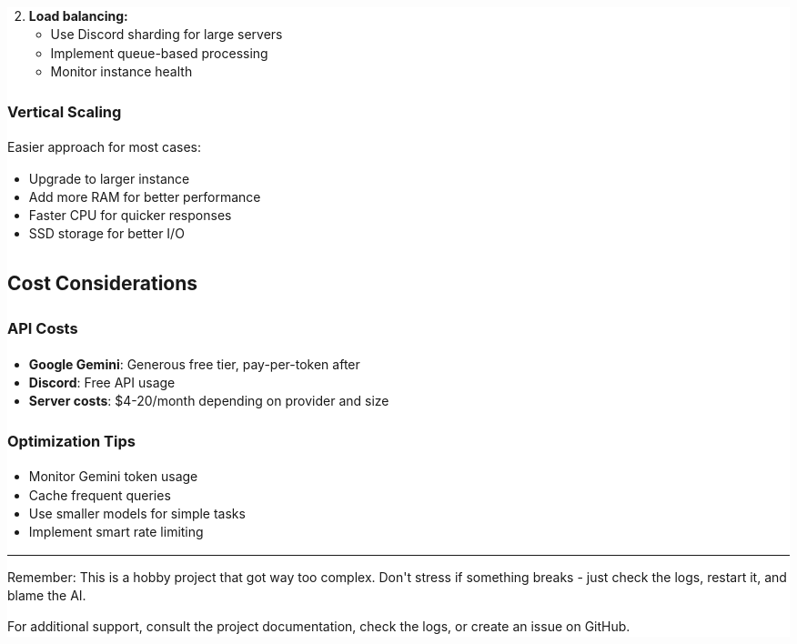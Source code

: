 2. **Load balancing:**
   - Use Discord sharding for large servers
   - Implement queue-based processing
   - Monitor instance health

### Vertical Scaling

Easier approach for most cases:
- Upgrade to larger instance
- Add more RAM for better performance
- Faster CPU for quicker responses
- SSD storage for better I/O

## Cost Considerations

### API Costs
- **Google Gemini**: Generous free tier, pay-per-token after
- **Discord**: Free API usage
- **Server costs**: $4-20/month depending on provider and size

### Optimization Tips
- Monitor Gemini token usage
- Cache frequent queries
- Use smaller models for simple tasks
- Implement smart rate limiting

---

Remember: This is a hobby project that got way too complex. Don't stress if something breaks - just check the logs, restart it, and blame the AI.

For additional support, consult the project documentation, check the logs, or create an issue on GitHub.